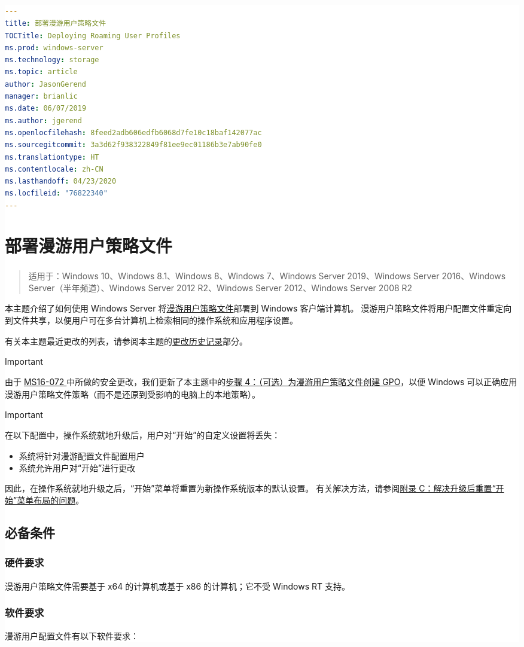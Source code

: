 ```yaml
---
title: 部署漫游用户策略文件
TOCTitle: Deploying Roaming User Profiles
ms.prod: windows-server
ms.technology: storage
ms.topic: article
author: JasonGerend
manager: brianlic
ms.date: 06/07/2019
ms.author: jgerend
ms.openlocfilehash: 8feed2adb606edfb6068d7fe10c18baf142077ac
ms.sourcegitcommit: 3a3d62f938322849f81ee9ec01186b3e7ab90fe0
ms.translationtype: HT
ms.contentlocale: zh-CN
ms.lasthandoff: 04/23/2020
ms.locfileid: "76822340"
---
```

# <a name="deploying-roaming-user-profiles"></a>部署漫游用户策略文件

>适用于：Windows 10、Windows 8.1、Windows 8、Windows 7、Windows Server 2019、Windows Server 2016、Windows Server（半年频道）、Windows Server 2012 R2、Windows Server 2012、Windows Server 2008 R2

本主题介绍了如何使用 Windows Server 将[漫游用户策略文件](folder-redirection-rup-overview.md)部署到 Windows 客户端计算机。 漫游用户策略文件将用户配置文件重定向到文件共享，以便用户可在多台计算机上检索相同的操作系统和应用程序设置。

有关本主题最近更改的列表，请参阅本主题的[更改历史记录](#change-history)部分。

> [!IMPORTANT]
> 由于 [MS16-072 ](https://support.microsoft.com/help/3163622/ms16-072-security-update-for-group-policy-june-14%2c-2016) 中所做的安全更改，我们更新了本主题中的[步骤 4：（可选）为漫游用户策略文件创建 GPO](#step-4-optionally-create-a-gpo-for-roaming-user-profiles)，以便 Windows 可以正确应用漫游用户策略文件策略（而不是还原到受影响的电脑上的本地策略）。

> [!IMPORTANT]
>  在以下配置中，操作系统就地升级后，用户对“开始”的自定义设置将丢失：
> - 系统将针对漫游配置文件配置用户
> - 系统允许用户对“开始”进行更改
>
> 因此，在操作系统就地升级之后，“开始”菜单将重置为新操作系统版本的默认设置。 有关解决方法，请参阅[附录 C：解决升级后重置“开始”菜单布局的问题](#appendix-c-working-around-reset-start-menu-layouts-after-upgrades)。

## <a name="prerequisites"></a>必备条件

### <a name="hardware-requirements"></a>硬件要求

漫游用户策略文件需要基于 x64 的计算机或基于 x86 的计算机；它不受 Windows RT 支持。

### <a name="software-requirements"></a>软件要求

漫游用户配置文件有以下软件要求：
